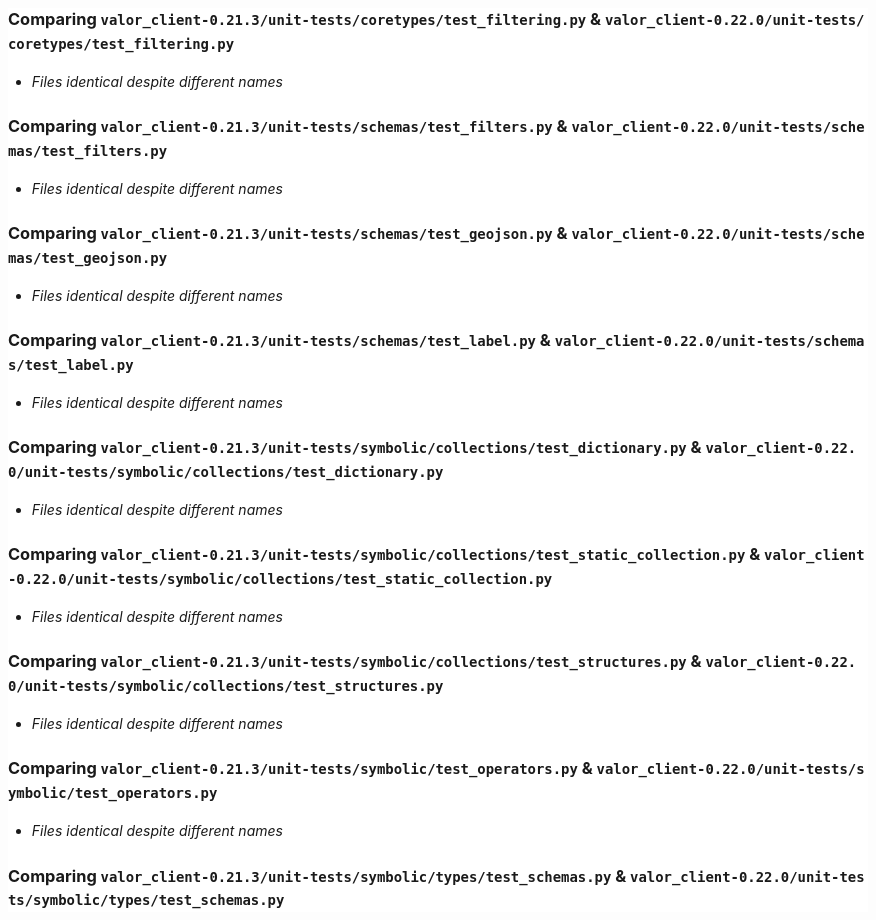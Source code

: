 ### Comparing `valor_client-0.21.3/unit-tests/coretypes/test_filtering.py` & `valor_client-0.22.0/unit-tests/coretypes/test_filtering.py`

 * *Files identical despite different names*

### Comparing `valor_client-0.21.3/unit-tests/schemas/test_filters.py` & `valor_client-0.22.0/unit-tests/schemas/test_filters.py`

 * *Files identical despite different names*

### Comparing `valor_client-0.21.3/unit-tests/schemas/test_geojson.py` & `valor_client-0.22.0/unit-tests/schemas/test_geojson.py`

 * *Files identical despite different names*

### Comparing `valor_client-0.21.3/unit-tests/schemas/test_label.py` & `valor_client-0.22.0/unit-tests/schemas/test_label.py`

 * *Files identical despite different names*

### Comparing `valor_client-0.21.3/unit-tests/symbolic/collections/test_dictionary.py` & `valor_client-0.22.0/unit-tests/symbolic/collections/test_dictionary.py`

 * *Files identical despite different names*

### Comparing `valor_client-0.21.3/unit-tests/symbolic/collections/test_static_collection.py` & `valor_client-0.22.0/unit-tests/symbolic/collections/test_static_collection.py`

 * *Files identical despite different names*

### Comparing `valor_client-0.21.3/unit-tests/symbolic/collections/test_structures.py` & `valor_client-0.22.0/unit-tests/symbolic/collections/test_structures.py`

 * *Files identical despite different names*

### Comparing `valor_client-0.21.3/unit-tests/symbolic/test_operators.py` & `valor_client-0.22.0/unit-tests/symbolic/test_operators.py`

 * *Files identical despite different names*

### Comparing `valor_client-0.21.3/unit-tests/symbolic/types/test_schemas.py` & `valor_client-0.22.0/unit-tests/symbolic/types/test_schemas.py`

